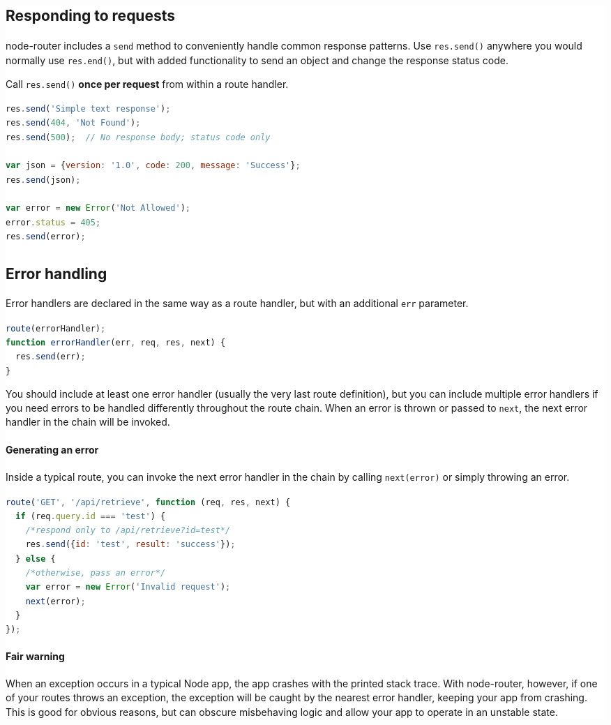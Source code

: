 ## Responding to requests
node-router includes a `send` method to conveniently handle common response patterns. Use `res.send()` anywhere you would normally use `res.end()`, but with added functionality to send an object and change the response status code.

Call `res.send()` __once per request__ from within a route handler.
```js
res.send('Simple text response');
res.send(404, 'Not Found');
res.send(500);  // No response body; status code only

var json = {version: '1.0', code: 200, message: 'Success'};
res.send(json);

var error = new Error('Not Allowed');
error.status = 405;
res.send(error);
```

## Error handling
Error handlers are declared in the same way as a route handler, but with an additional `err` parameter.
```js
route(errorHandler);
function errorHandler(err, req, res, next) {
  res.send(err);
}
```
You should include at least one error handler (usually the very last route definition), but you can include multiple error handlers if you need errors to be handled differently throughout the route chain. When an error is thrown or passed to `next`, the next error handler in the chain will be invoked.

#### Generating an error
Inside a typical route, you can invoke the next error handler in the chain by calling `next(error)` or simply throwing an error.
```js
route('GET', '/api/retrieve', function (req, res, next) {
  if (req.query.id === 'test') {
    /*respond only to /api/retrieve?id=test*/
    res.send({id: 'test', result: 'success'});
  } else {
    /*otherwise, pass an error*/
    var error = new Error('Invalid request');
    next(error);
  }
});
```

#### Fair warning
When an exception occurs in a typical Node app, the app crashes with the printed stack trace. With node-router, however, if one of your routes throws an exception, the exception will be caught by the nearest error handler, keeping your app from crashing. This is good for obvious reasons, but can obscure misbehaving logic and allow your app to operate in an unstable state.
